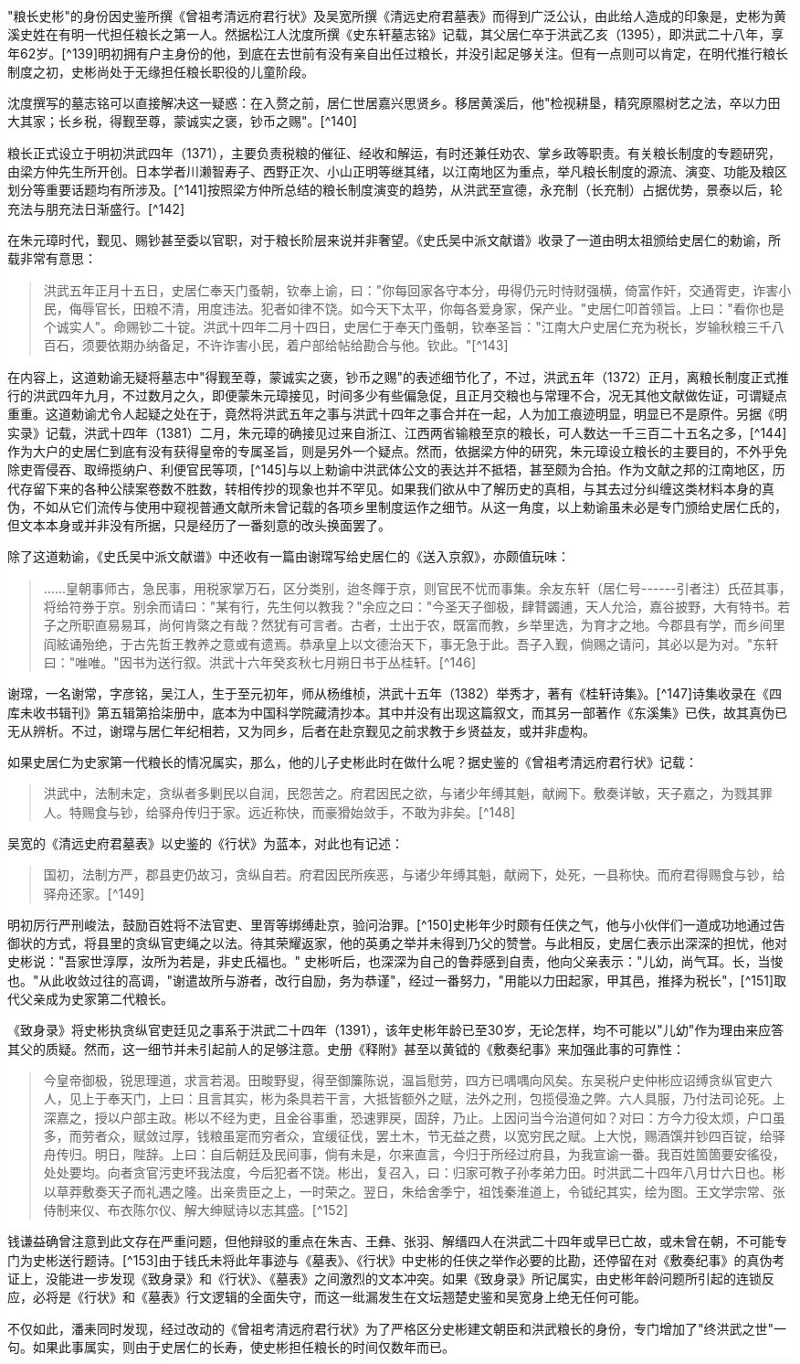 "粮长史彬"的身份因史鉴所撰《曾祖考清远府君行状》及吴宽所撰《清远史府君墓表》而得到广泛公认，由此给人造成的印象是，史彬为黄溪史姓在有明一代担任粮长之第一人。然据松江人沈度所撰《史东轩墓志铭》记载，其父居仁卒于洪武乙亥（1395），即洪武二十八年，享年62岁。[^139]明初拥有户主身份的他，到底在去世前有没有亲自出任过粮长，并没引起足够关注。但有一点则可以肯定，在明代推行粮长制度之初，史彬尚处于无缘担任粮长职役的儿童阶段。

沈度撰写的墓志铭可以直接解决这一疑惑：在入赘之前，居仁世居嘉兴思贤乡。移居黄溪后，他"检视耕垦，精究原隰树艺之法，卒以力田大其家；长乡税，得觐至尊，蒙诚实之褒，钞币之赐"。[^140]

粮长正式设立于明初洪武四年（1371），主要负责税粮的催征、经收和解运，有时还兼任劝农、掌乡政等职责。有关粮长制度的专题研究，由梁方仲先生所开创。日本学者川濑智寿子、西野正次、小山正明等继其绪，以江南地区为重点，举凡粮长制度的源流、演变、功能及粮区划分等重要话题均有所涉及。[^141]按照梁方仲所总结的粮长制度演变的趋势，从洪武至宣德，永充制（长充制）占据优势，景泰以后，轮充法与朋充法日渐盛行。[^142]

在朱元璋时代，觐见、赐钞甚至委以官职，对于粮长阶层来说并非奢望。《史氏吴中派文献谱》收录了一道由明太祖颁给史居仁的勅谕，所载非常有意思：

> 洪武五年正月十五日，史居仁奉天门蚤朝，钦奉上谕，曰："你每回家各守本分，毋得仍元时恃财强横，倚富作奸，交通胥吏，诈害小民，侮辱官长，田粮不清，用度违法。犯者如律不饶。如今天下太平，你每各爱身家，保产业。"史居仁叩首领旨。上曰："看你也是个诚实人"。命赐钞二十锭。洪武十四年二月十四日，史居仁于奉天门蚤朝，钦奉圣旨："江南大户史居仁充为税长，岁输秋粮三千八百石，须要依期办纳备足，不许诈害小民，着户部给帖给勘合与他。钦此。"[^143]

在内容上，这道勅谕无疑将墓志中"得觐至尊，蒙诚实之褒，钞币之赐"的表述细节化了，不过，洪武五年（1372）正月，离粮长制度正式推行的洪武四年九月，不过数月之久，即便蒙朱元璋接见，时间多少有些偏急促，且正月交粮也与常理不合，况无其他文献做佐证，可谓疑点重重。这道勅谕尤令人起疑之处在于，竟然将洪武五年之事与洪武十四年之事合并在一起，人为加工痕迹明显，明显已不是原件。另据《明实录》记载，洪武十四年（1381）二月，朱元璋的确接见过来自浙江、江西两省输粮至京的粮长，可人数达一千三百二十五名之多，[^144]作为大户的史居仁到底有没有获得皇帝的专属圣旨，则是另外一个疑点。然而，依据梁方仲的研究，朱元璋设立粮长的主要目的，不外乎免除吏胥侵吞、取缔揽纳户、利便官民等项，[^145]与以上勅谕中洪武体公文的表达并不抵牾，甚至颇为合拍。作为文献之邦的江南地区，历代存留下来的各种公牍案卷数不胜数，转相传抄的现象也并不罕见。如果我们欲从中了解历史的真相，与其去过分纠缠这类材料本身的真伪，不如从它们流传与使用中窥视普通文献所未曾记载的各项乡里制度运作之细节。从这一角度，以上勅谕虽未必是专门颁给史居仁氏的，但文本本身或并非没有所据，只是经历了一番刻意的改头换面罢了。

除了这道勅谕，《史氏吴中派文献谱》中还收有一篇由谢瑺写给史居仁的《送入京叙》，亦颇值玩味：

> ......皇朝事师古，急民事，用税家掌万石，区分类别，迨冬餫于京，则官民不忧而事集。余友东轩（居仁号------引者注）氏莅其事，将给符券于京。别余而请曰："某有行，先生何以教我？"余应之曰："今圣天子御极，肆甧蠲逋，天人允洽，嘉谷披野，大有特书。若子之所职直易易耳，尚何肯綮之有哉？然犹有可言者。古者，士出于农，既富而教，乡举里选，为育才之地。今郡县有学，而乡间里阎絃诵殆绝，于古先哲王教养之意或有遗焉。恭承皇上以文德治天下，事无急于此。吾子入觐，倘赐之请问，其必以是为对。"东轩曰："唯唯。"因书为送行叙。洪武十六年癸亥秋七月朔日书于丛桂轩。[^146]

谢瑺，一名谢常，字彦铭，吴江人，生于至元初年，师从杨维桢，洪武十五年（1382）举秀才，著有《桂轩诗集》。[^147]诗集收录在《四库未收书辑刊》第五辑第拾柒册中，底本为中国科学院藏清抄本。其中并没有出现这篇叙文，而其另一部著作《东溪集》已佚，故其真伪已无从辨析。不过，谢瑺与居仁年纪相若，又为同乡，后者在赴京觐见之前求教于乡贤益友，或并非虚构。

如果史居仁为史家第一代粮长的情况属实，那么，他的儿子史彬此时在做什么呢？据史鉴的《曾祖考清远府君行状》记载：

> 洪武中，法制未定，贪纵者多剿民以自润，民怨苦之。府君因民之欲，与诸少年缚其魁，献阙下。敷奏详敏，天子嘉之，为戮其罪人。特赐食与钞，给驿舟传归于家。远近称快，而豪猾始敛手，不敢为非矣。[^148]

吴宽的《清远史府君墓表》以史鉴的《行状》为蓝本，对此也有记述：

> 国初，法制方严，郡县吏仍故习，贪纵自若。府君因民所疾恶，与诸少年缚其魁，献阙下，处死，一县称快。而府君得赐食与钞，给驿舟还家。[^149]

明初厉行严刑峻法，鼓励百姓将不法官吏、里胥等绑缚赴京，验问治罪。[^150]史彬年少时颇有任侠之气，他与小伙伴们一道成功地通过告御状的方式，将县里的贪纵官吏绳之以法。待其荣耀返家，他的英勇之举并未得到乃父的赞誉。与此相反，史居仁表示出深深的担忧，他对史彬说："吾家世淳厚，汝所为若是，非史氏福也。"
史彬听后，也深深为自己的鲁莽感到自责，他向父亲表示："儿幼，尚气耳。长，当悛也。"从此收敛过往的高调，"谢遣故所与游者，改行自励，务为恭谨"，经过一番努力，"用能以力田起家，甲其邑，推择为税长"，[^151]取代父亲成为史家第二代粮长。

《致身录》将史彬执贪纵官吏廷见之事系于洪武二十四年（1391），该年史彬年龄已至30岁，无论怎样，均不可能以"儿幼"作为理由来应答其父的质疑。然而，这一细节并未引起前人的足够注意。史册《释附》甚至以黄钺的《敷奏纪事》来加强此事的可靠性：

> 今皇帝御极，锐思理道，求言若渴。田畯野叟，得至御簾陈说，温旨慰劳，四方已喁喁向风矣。东吴税户史仲彬应诏缚贪纵官吏六人，见上于奉天门，上曰：且言其实，彬为条具若干言，大抵皆额外之赋，法外之刑，包揽侵渔之弊。六人具服，乃付法司论死。上深嘉之，授以户部主政。彬以不经为吏，且金谷事重，恐速罪戻，固辞，乃止。上因问当今治道何如？对曰：方今力役太烦，户口虽多，而劳者众，赋敛过厚，钱粮虽寔而穷者众，宜缓征伐，罢土木，节无益之费，以宽穷民之赋。上大悦，赐酒馔并钞四百锭，给驿舟传归。明日，陛辞。上曰：自后朝廷及民间事，倘有未是，尔来直言，今归于所经过府县，为我宣谕一番。我百姓箇箇要安徭役，处处要均。向者贪官污吏坏我法度，今后犯者不饶。彬出，复召入，曰：归家可教子孙孝弟力田。时洪武二十四年八月廿六日也。彬以草莽敷奏天子而礼遇之隆。出亲贵臣之上，一时荣之。翌日，朱给舍季宁，祖饯秦淮道上，令钺纪其实，绘为图。王文学宗常、张侍制来仪、布衣陈尔仪、解大绅赋诗以志其盛。[^152]

钱谦益确曾注意到此文存在严重问题，但他辩驳的重点在朱吉、王彝、张羽、解缙四人在洪武二十四年或早已亡故，或未曾在朝，不可能专门为史彬送行题诗。[^153]由于钱氏未将此年事迹与《墓表》、《行状》中史彬的任侠之举作必要的比勘，还停留在对《敷奏纪事》的真伪考证上，没能进一步发现《致身录》和《行状》、《墓表》之间激烈的文本冲突。如果《致身录》所记属实，由史彬年龄问题所引起的连锁反应，必将是《行状》和《墓表》行文逻辑的全面失守，而这一纰漏发生在文坛翘楚史鉴和吴宽身上绝无任何可能。

不仅如此，潘耒同时发现，经过改动的《曾祖考清远府君行状》为了严格区分史彬建文朝臣和洪武粮长的身份，专门增加了"终洪武之世"一句。如果此事属实，则由于史居仁的长寿，使史彬担任粮长的时间仅数年而已。
